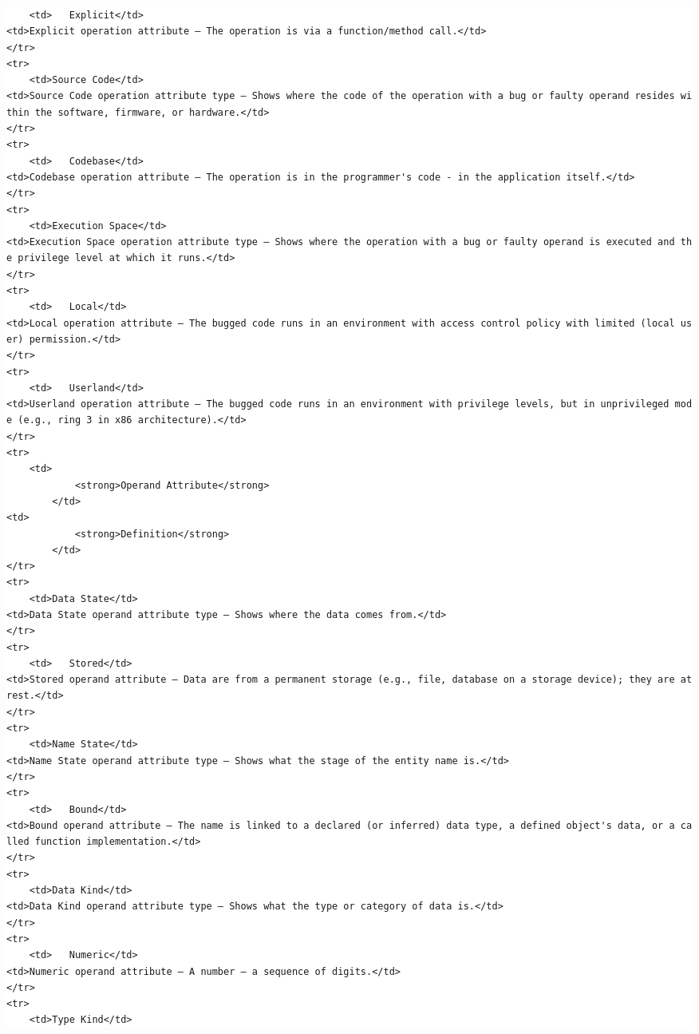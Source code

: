 		<td>   Explicit</td>
	<td>Explicit operation attribute – The operation is via a function/method call.</td>
	</tr>
	<tr>
		<td>Source Code</td>
	<td>Source Code operation attribute type – Shows where the code of the operation with a bug or faulty operand resides within the software, firmware, or hardware.</td>
	</tr>
	<tr>
		<td>   Codebase</td>
	<td>Codebase operation attribute – The operation is in the programmer's code - in the application itself.</td>
	</tr>
	<tr>
		<td>Execution Space</td>
	<td>Execution Space operation attribute type – Shows where the operation with a bug or faulty operand is executed and the privilege level at which it runs.</td>
	</tr>
	<tr>
		<td>   Local</td>
	<td>Local operation attribute – The bugged code runs in an environment with access control policy with limited (local user) permission.</td>
	</tr>
	<tr>
		<td>   Userland</td>
	<td>Userland operation attribute – The bugged code runs in an environment with privilege levels, but in unprivileged mode (e.g., ring 3 in x86 architecture).</td>
	</tr>
	<tr>
		<td>
				<strong>Operand Attribute</strong>
			</td>
	<td>
				<strong>Definition</strong>
			</td>
	</tr>
	<tr>
		<td>Data State</td>
	<td>Data State operand attribute type – Shows where the data comes from.</td>
	</tr>
	<tr>
		<td>   Stored</td>
	<td>Stored operand attribute – Data are from a permanent storage (e.g., file, database on a storage device); they are at rest.</td>
	</tr>
	<tr>
		<td>Name State</td>
	<td>Name State operand attribute type – Shows what the stage of the entity name is.</td>
	</tr>
	<tr>
		<td>   Bound</td>
	<td>Bound operand attribute – The name is linked to a declared (or inferred) data type, a defined object's data, or a called function implementation.</td>
	</tr>
	<tr>
		<td>Data Kind</td>
	<td>Data Kind operand attribute type – Shows what the type or category of data is.</td>
	</tr>
	<tr>
		<td>   Numeric</td>
	<td>Numeric operand attribute – A number – a sequence of digits.</td>
	</tr>
	<tr>
		<td>Type Kind</td>